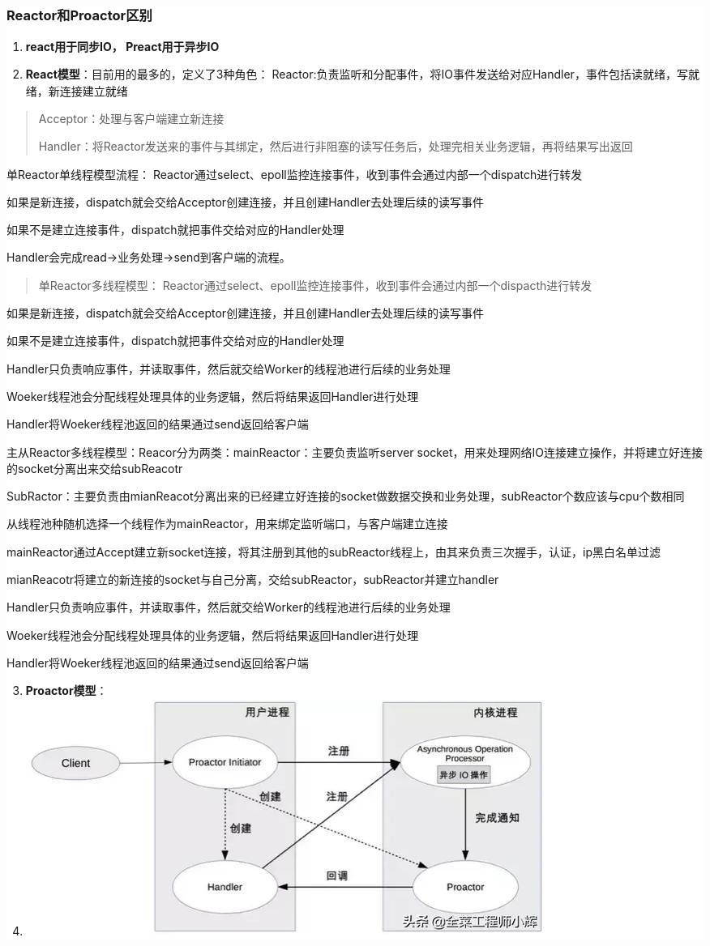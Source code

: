 

### Reactor和Proactor区别

1. **react用于同步IO， Preact用于异步IO**

2. **React模型**：目前用的最多的，定义了3种角色： Reactor:负责监听和分配事件，将IO事件发送给对应Handler，事件包括读就绪，写就绪，新连接建立就绪

> Acceptor：处理与客户端建立新连接
>
> Handler：将Reactor发送来的事件与其绑定，然后进行非阻塞的读写任务后，处理完相关业务逻辑，再将结果写出返回

单Reactor单线程模型流程： Reactor通过select、epoll监控连接事件，收到事件会通过内部一个dispatch进行转发

如果是新连接，dispatch就会交给Acceptor创建连接，并且创建Handler去处理后续的读写事件

如果不是建立连接事件，dispatch就把事件交给对应的Handler处理

Handler会完成read->业务处理->send到客户端的流程。

> 单Reactor多线程模型： Reactor通过select、epoll监控连接事件，收到事件会通过内部一个dispacth进行转发

如果是新连接，dispatch就会交给Acceptor创建连接，并且创建Handler去处理后续的读写事件

如果不是建立连接事件，dispatch就把事件交给对应的Handler处理

Handler只负责响应事件，并读取事件，然后就交给Worker的线程池进行后续的业务处理

Woeker线程池会分配线程处理具体的业务逻辑，然后将结果返回Handler进行处理

Handler将Woeker线程池返回的结果通过send返回给客户端

主从Reactor多线程模型：Reacor分为两类：mainReactor：主要负责监听server socket，用来处理网络IO连接建立操作，并将建立好连接的socket分离出来交给subReacotr

SubRactor：主要负责由mianReacot分离出来的已经建立好连接的socket做数据交换和业务处理，subReactor个数应该与cpu个数相同

从线程池种随机选择一个线程作为mainReactor，用来绑定监听端口，与客户端建立连接

mainReactor通过Accept建立新socket连接，将其注册到其他的subReactor线程上，由其来负责三次握手，认证，ip黑白名单过滤

mianReacotr将建立的新连接的socket与自己分离，交给subReactor，subReactor并建立handler

Handler只负责响应事件，并读取事件，然后就交给Worker的线程池进行后续的业务处理

Woeker线程池会分配线程处理具体的业务逻辑，然后将结果返回Handler进行处理

Handler将Woeker线程池返回的结果通过send返回给客户端

3. **Proactor模型**：
4. <img src="./images/media/image6.png" style="width:6.66667in;height:3.03333in" />
